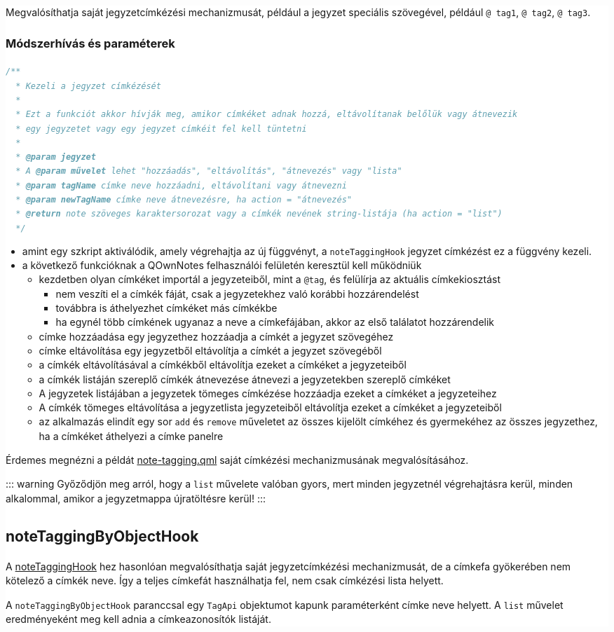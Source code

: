 Megvalósíthatja saját jegyzetcímkézési mechanizmusát, például a jegyzet speciális szövegével, például `@ tag1`, `@ tag2`, `@ tag3`.

### Módszerhívás és paraméterek
```js
/**
  * Kezeli a jegyzet címkézését
  *
  * Ezt a funkciót akkor hívják meg, amikor címkéket adnak hozzá, eltávolítanak belőlük vagy átnevezik
  * egy jegyzetet vagy egy jegyzet címkéit fel kell tüntetni
  *
  * @param jegyzet
  * A @param művelet lehet "hozzáadás", "eltávolítás", "átnevezés" vagy "lista"
  * @param tagName címke neve hozzáadni, eltávolítani vagy átnevezni
  * @param newTagName címke neve átnevezésre, ha action = "átnevezés"
  * @return note szöveges karaktersorozat vagy a címkék nevének string-listája (ha action = "list")
  */
```

-   amint egy szkript aktiválódik, amely végrehajtja az új függvényt, a `noteTaggingHook` jegyzet címkézést ez a függvény kezeli.
-   a következő funkcióknak a QOwnNotes felhasználói felületén keresztül kell működniük
    -   kezdetben olyan címkéket importál a jegyzeteiből, mint a `@tag`, és felülírja az aktuális címkekiosztást
        -   nem veszíti el a címkék fáját, csak a jegyzetekhez való korábbi hozzárendelést
        -   továbbra is áthelyezhet címkéket más címkékbe
        -   ha egynél több címkének ugyanaz a neve a címkefájában, akkor az első találatot hozzárendelik
    -   címke hozzáadása egy jegyzethez hozzáadja a címkét a jegyzet szövegéhez
    -   címke eltávolítása egy jegyzetből eltávolítja a címkét a jegyzet szövegéből
    -   a címkék eltávolításával a címkékből eltávolítja ezeket a címkéket a jegyzeteiből
    -   a címkék listáján szereplő címkék átnevezése átnevezi a jegyzetekben szereplő címkéket
    -   A jegyzetek listájában a jegyzetek tömeges címkézése hozzáadja ezeket a címkéket a jegyzeteihez
    -   A címkék tömeges eltávolítása a jegyzetlista jegyzeteiből eltávolítja ezeket a címkéket a jegyzeteiből
    -   az alkalmazás elindít egy sor `add` és `remove` műveletet az összes kijelölt címkéhez és gyermekéhez az összes jegyzethez, ha a címkéket áthelyezi a címke panelre

Érdemes megnézni a példát [note-tagging.qml](https://github.com/pbek/QOwnNotes/blob/main/docs/scripting/examples/note-tagging.qml) saját címkézési mechanizmusának megvalósításához.

::: warning
Győződjön meg arról, hogy a ` list ` művelete valóban gyors, mert minden jegyzetnél végrehajtásra kerül, minden alkalommal, amikor a jegyzetmappa újratöltésre kerül!
:::

noteTaggingByObjectHook
----------------------

A [noteTaggingHook](#notetagginghook) hez hasonlóan megvalósíthatja saját jegyzetcímkézési mechanizmusát, de a címkefa gyökerében nem kötelező a címkék neve. Így a teljes címkefát használhatja fel, nem csak címkézési lista helyett.

A `noteTaggingByObjectHook` paranccsal egy `TagApi` objektumot kapunk paraméterként címke neve helyett. A `list` művelet eredményeként meg kell adnia a címkeazonosítók listáját.
